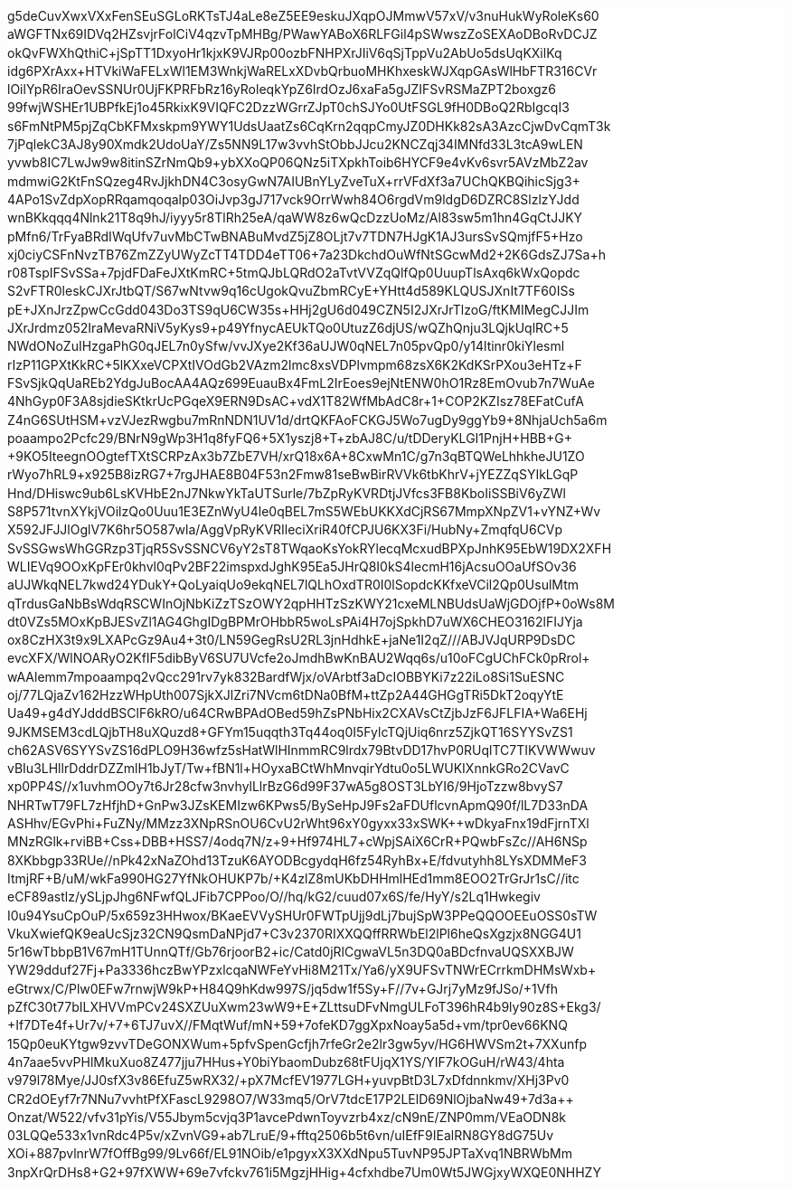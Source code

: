 g5deCuvXwxVXxFenSEuSGLoRKTsTJ4aLe8eZ5EE9eskuJXqpOJMmwV57xV/v3nuHukWyRoleKs60
aWGFTNx69IDVq2HZsvjrFolCiV4qzvTpMHBg/PWawYABoX6RLFGil4pSWwszZoSEXAoDBoRvDCJZ
okQvFWXhQthiC+jSpTT1DxyoHr1kjxK9VJRp00ozbFNHPXrJIiV6qSjTppVu2AbUo5dsUqKXilKq
idg6PXrAxx+HTVkiWaFELxWl1EM3WnkjWaRELxXDvbQrbuoMHKhxeskWJXqpGAsWlHbFTR316CVr
lOilYpR6IraOevSSNUr0UjFKPRFbRz16yRoleqkYpZ6IrdOzJ6xaFa5gJZIFSvRSMaZPT2boxgz6
99fwjWSHEr1UBPfkEj1o45RkixK9VIQFC2DzzWGrrZJpT0chSJYo0UtFSGL9fH0DBoQ2RbIgcqI3
s6FmNtPM5pjZqCbKFMxskpm9YWY1UdsUaatZs6CqKrn2qqpCmyJZ0DHKk82sA3AzcCjwDvCqmT3k
7jPqlekC3AJ8y90Xmdk2UdoUaY/Zs5NN9L17w3vvhStObbJJcu2KNCZqj34IMNfd33L3tcA9wLEN
yvwb8IC7LwJw9w8itinSZrNmQb9+ybXXoQP06QNz5iTXpkhToib6HYCF9e4vKv6svr5AVzMbZ2av
mdmwiG2KtFnSQzeg4RvJjkhDN4C3osyGwN7AIUBnYLyZveTuX+rrVFdXf3a7UChQKBQihicSjg3+
4APo1SvZdpXopRRqamqoqalp03OiJvp3gJ717vck9OrrWwh84O6rgdVm9ldgD6DZRC8SlzlzYJdd
wnBKkqqq4Nlnk21T8q9hJ/iyyy5r8TlRh25eA/qaWW8z6wQcDzzUoMz/Al83sw5m1hn4GqCtJJKY
pMfn6/TrFyaBRdIWqUfv7uvMbCTwBNABuMvdZ5jZ8OLjt7v7TDN7HJgK1AJ3ursSvSQmjfF5+Hzo
xj0ciyCSFnNvzTB76ZmZZyUWyZcTT4TDD4eTT06+7a23DkchdOuWfNtSGcwMd2+2K6GdsZJ7Sa+h
r08TspIFSvSSa+7pjdFDaFeJXtKmRC+5tmQJbLQRdO2aTvtVVZqQlfQp0UuupTlsAxq6kWxQopdc
S2vFTR0leskCJXrJtbQT/S67wNtvw9q16cUgokQvuZbmRCyE+YHtt4d589KLQUSJXnIt7TF60ISs
pE+JXnJrzZpwCcGdd043Do3TS9qU6CW35s+HHj2gU6d049CZN5I2JXrJrTlzoG/ftKMIMegCJJIm
JXrJrdmz052IraMevaRNiV5yKys9+p49YfnycAEUkTQo0UtuzZ6djUS/wQZhQnju3LQjkUqlRC+5
NWdONoZuIHzgaPhG0qJEL7n0ySfw/vvJXye2Kf36aUJW0qNEL7n05pvQp0/y14ltinr0kiYlesml
rIzP11GPXtKkRC+5lKXxeVCPXtIVOdGb2VAzm2lmc8xsVDPlvmpm68zsX6K2KdKSrPXou3eHTz+F
FSvSjkQqUaREb2YdgJuBocAA4AQz699EuauBx4FmL2IrEoes9ejNtENW0hO1Rz8EmOvub7n7WuAe
4NhGyp0F3A8sjdieSKtkrUcPGqeX9ERN9DsAC+vdX1T82WfMbAdC8r+1+COP2KZIsz78EFatCufA
Z4nG6SUtHSM+vzVJezRwgbu7mRnNDN1UV1d/drtQKFAoFCKGJ5Wo7ugDy9ggYb9+8NhjaUch5a6m
poaampo2Pcfc29/BNrN9gWp3H1q8fyFQ6+5X1yszj8+T+zbAJ8C/u/tDDeryKLGI1PnjH+HBB+G+
+9KO5IteegnOOgtefTXtSCRPzAx3b7ZbE7VH/xrQ18x6A+8CxwMn1C/g7n3qBTQWeLhhkheJU1ZO
rWyo7hRL9+x925B8izRG7+7rgJHAE8B04F53n2Fmw81seBwBirRVVk6tbKhrV+jYEZZqSYIkLGqP
Hnd/DHiswc9ub6LsKVHbE2nJ7NkwYkTaUTSurle/7bZpRyKVRDtjJVfcs3FB8KboIiSSBiV6yZWl
S8P571tvnXYkjVOilzQo0Uuu1E3EZnWyU4le0qBEL7mS5WEbUKKXdCjRS67MmpXNpZV1+vYNZ+Wv
X592JFJJlOglV7K6hr5O587wla/AggVpRyKVRIleciXriR40fCPJU6KX3Fi/HubNy+ZmqfqU6CVp
SvSSGwsWhGGRzp3TjqR5SvSSNCV6yY2sT8TWqaoKsYokRYlecqMcxudBPXpJnhK95EbW19DX2XFH
WLIEVq9OOxKpFEr0khvl0qPv2BF22imspxdJghK95Ea5JHrQ8I0kS4lecmH16jAcsuOOaUfSOv36
aUJWkqNEL7kwd24YDukY+QoLyaiqUo9ekqNEL7lQLhOxdTR0I0lSopdcKKfxeVCil2Qp0UsulMtm
qTrdusGaNbBsWdqRSCWInOjNbKiZzTSzOWY2qpHHTzSzKWY21cxeMLNBUdsUaWjGDOjfP+0oWs8M
dt0VZs5MOxKpBJESvZl1AG4GhgIDgBPMrOHbbR5woLsPAi4H7ojSpkhD7uWX6CHEO3162lFIJYja
ox8CzHX3t9x9LXAPcGz9Au4+3t0/LN59GegRsU2RL3jnHdhkE+jaNe1I2qZ///ABJVJqURP9DsDC
evcXFX/WlNOARyO2KfIF5dibByV6SU7UVcfe2oJmdhBwKnBAU2Wqq6s/u10oFCgUChFCk0pRrol+
wAAlemm7mpoaampq2vQcc291rv7yk832BardfWjx/oVArbtf3aDcIOBBYKi7z22iLo8Si1SuESNC
oj/77LQjaZv162HzzWHpUth007SjkXJlZri7NVcm6tDNa0BfM+ttZp2A44GHGgTRi5DkT2oqyYtE
Ua49+g4dYJdddBSClF6kRO/u64CRwBPAdOBed59hZsPNbHix2CXAVsCtZjbJzF6JFLFIA+Wa6EHj
9JKMSEM3cdLQjbTH8uXQuzd8+GFYm15uqqth3Tq44oq0I5FylcTQjUiq6nrz5ZjkQT16SYYSvZS1
ch62ASV6SYYSvZS16dPLO9H36wfz5sHatWlHInmmRC9lrdx79BtvDD17hvP0RUqlTC7TIKVWWwuv
vBIu3LHllrDddrDZZmlH1bJyT/Tw+fBN1l+HOyxaBCtWhMnvqirYdtu0o5LWUKIXnnkGRo2CVavC
xp0PP4S//x1uvhmOOy7t6Jr28cfw3nvhylLlrBzG6d99F37wA5g8OST3LbYI6/9HjoTzzw8bvyS7
NHRTwT79FL7zHfjhD+GnPw3JZsKEMIzw6KPws5/BySeHpJ9Fs2aFDUflcvnApmQ90f/lL7D33nDA
ASHhv/EGvPhi+FuZNy/MMzz3XNpRSnOU6CvU2rWht96xY0gyxx33xSWK++wDkyaFnx19dFjrnTXl
MNzRGlk+rviBB+Css+DBB+HSS7/4odq7N/z+9+Hf974HL7+cWpjSAiX6CrR+PQwbFsZc//AH6NSp
8XKbbgp33RUe//nPk42xNaZOhd13TzuK6AYODBcgydqH6fz54RyhBx+E/fdvutyhh8LYsXDMMeF3
ItmjRF+B/uM/wkFa990HG27YfNkOHUKP7b/+K4zlZ8mUKbDHHmlHEd1mm8EOO2TrGrJr1sC//itc
eCF89astlz/ySLjpJhg6NFwfQLJFib7CPPoo/O//hq/kG2/cuud07x6S/fe/HyY/s2Lq1Hwkegiv
I0u94YsuCpOuP/5x659z3HHwox/BKaeEVVySHUr0FWTpUjj9dLj7bujSpW3PPeQQOOEEuOSS0sTW
VkuXwiefQK9eaUcSjz32CN9QsmDaNPjd7+C3v2370RIXXQQffRRWbEl2lPl6heQsXgzjx8NGG4U1
5r16wTbbpB1V67mH1TUnnQTf/Gb76rjoorB2+ic/Catd0jRlCgwaVL5n3DQ0aBDcfnvaUQSXXBJW
YW29dduf27Fj+Pa3336hczBwYPzxlcqaNWFeYvHi8M21Tx/Ya6/yX9UFSvTNWrECrrkmDHMsWxb+
eGtrwx/C/Plw0EFw7rnwjW9kP+H84Q9hKdw997S/jq5dw1f5Sy+F//7v+GJrj7yMz9fJSo/+1Vfh
pZfC30t77bILXHVVmPCv24SXZUuXwm23wW9+E+ZLttsuDFvNmgULFoT396hR4b9ly90z8S+Ekg3/
+If7DTe4f+Ur7v/+7+6TJ7uvX//FMqtWuf/mN+59+7ofeKD7ggXpxNoay5a5d+vm/tpr0ev66KNQ
15Qp0euKYtgw9zvvTDeGONXWum+5pfvSpenGcfjh7rfeGr2e2lr3gw5yv/HG6HWVSm2t+7XXunfp
4n7aae5vvPHlMkuXuo8Z477jju7HHus+Y0biYbaomDubz68tFUjqX1YS/YIF7kOGuH/rW43/4hta
v979l78Mye/JJ0sfX3v86EfuZ5wRX32/+pX7McfEV1977LGH+yuvpBtD3L7xDfdnnkmv/XHj3Pv0
CR2dOEyf7r7NNu7vvhtPfXFascL9298O7/W33mq5/OrV7tdcE17P2LElD69NlOjbaNw49+7d3a++
Onzat/W522/vfv31pYis/V55Jbym5cvjq3P1avcePdwnToyvzrb4xz/cN9nE/ZNP0mm/VEaODN8k
03LQQe533x1vnRdc4P5v/xZvnVG9+ab7LruE/9+fftq2506b5t6vn/uIEfF9IEalRN8GY8dG75Uv
XOi+887pvlnrW7fOffBg99/9Lv66f/EL91NOib/e1pgyxX3XXdNpu5TuvNP95JPTaXvq1NBRWbMm
3npXrQrDHs8+G2+97fXWW+69e7vfckv761i5MgzjHHig+4cfxhdbe7Um0Wt5JWGjxyWXQE0NHHZY